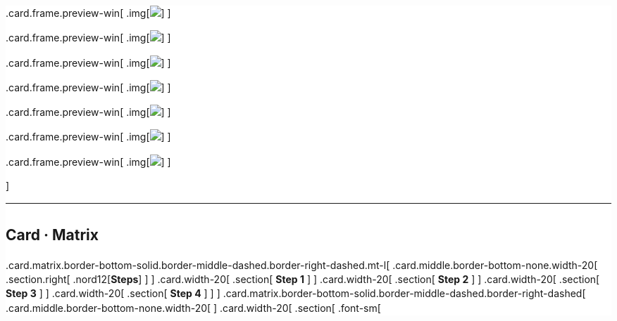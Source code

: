 .card.frame.preview-win[
  .img[![](static/vimg11.jpg)]
]

.card.frame.preview-win[
  .img[![](static/11.png)]
]

.card.frame.preview-win[
  .img[![](static/bg.png)]
]

.card.frame.preview-win[
  .img[![](static/himg77.jpg)]
]

.card.frame.preview-win[
  .img[![](static/22.jpg)]
]

.card.frame.preview-win[
  .img[![](static/himg88.jpg)]
]

.card.frame.preview-win[
  .img[![](static/mar-1.jpg)]
]

]

---

## Card · Matrix

.card.matrix.border-bottom-solid.border-middle-dashed.border-right-dashed.mt-l[
  .card.middle.border-bottom-none.width-20[
    .section.right[
      .nord12[**Steps**]
    ]
  ]
  .card.width-20[
    .section[
      **Step 1**
    ]
  ]
  .card.width-20[
    .section[
      **Step 2**
    ]
  ]
  .card.width-20[
    .section[
      **Step 3**
    ]
  ]
  .card.width-20[
    .section[
      **Step 4**
    ]
  ]
]
.card.matrix.border-bottom-solid.border-middle-dashed.border-right-dashed[
  .card.middle.border-bottom-none.width-20[
  ]
  .card.width-20[
    .section[
      .font-sm[